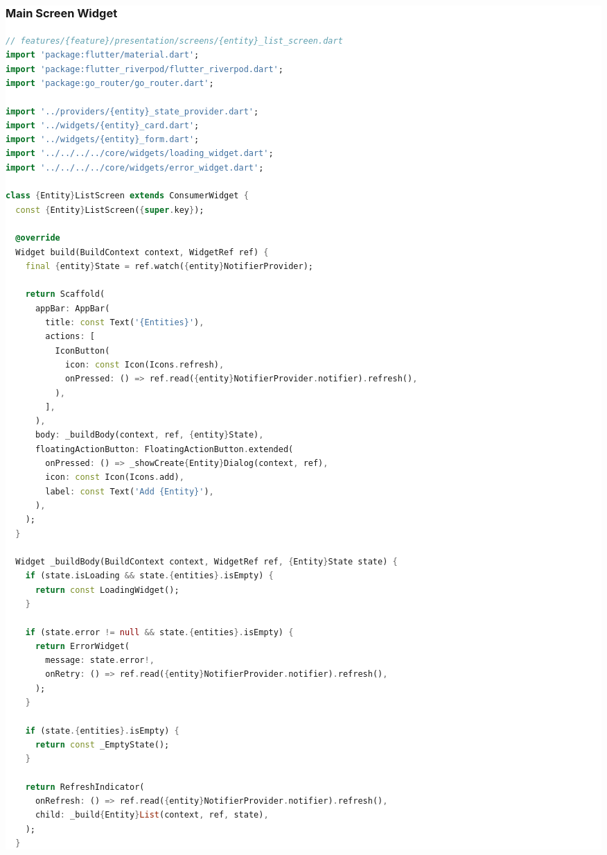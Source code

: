 ```dart
```

### Main Screen Widget
```dart
// features/{feature}/presentation/screens/{entity}_list_screen.dart
import 'package:flutter/material.dart';
import 'package:flutter_riverpod/flutter_riverpod.dart';
import 'package:go_router/go_router.dart';

import '../providers/{entity}_state_provider.dart';
import '../widgets/{entity}_card.dart';
import '../widgets/{entity}_form.dart';
import '../../../../core/widgets/loading_widget.dart';
import '../../../../core/widgets/error_widget.dart';

class {Entity}ListScreen extends ConsumerWidget {
  const {Entity}ListScreen({super.key});

  @override
  Widget build(BuildContext context, WidgetRef ref) {
    final {entity}State = ref.watch({entity}NotifierProvider);
    
    return Scaffold(
      appBar: AppBar(
        title: const Text('{Entities}'),
        actions: [
          IconButton(
            icon: const Icon(Icons.refresh),
            onPressed: () => ref.read({entity}NotifierProvider.notifier).refresh(),
          ),
        ],
      ),
      body: _buildBody(context, ref, {entity}State),
      floatingActionButton: FloatingActionButton.extended(
        onPressed: () => _showCreate{Entity}Dialog(context, ref),
        icon: const Icon(Icons.add),
        label: const Text('Add {Entity}'),
      ),
    );
  }

  Widget _buildBody(BuildContext context, WidgetRef ref, {Entity}State state) {
    if (state.isLoading && state.{entities}.isEmpty) {
      return const LoadingWidget();
    }

    if (state.error != null && state.{entities}.isEmpty) {
      return ErrorWidget(
        message: state.error!,
        onRetry: () => ref.read({entity}NotifierProvider.notifier).refresh(),
      );
    }

    if (state.{entities}.isEmpty) {
      return const _EmptyState();
    }

    return RefreshIndicator(
      onRefresh: () => ref.read({entity}NotifierProvider.notifier).refresh(),
      child: _build{Entity}List(context, ref, state),
    );
  }

```